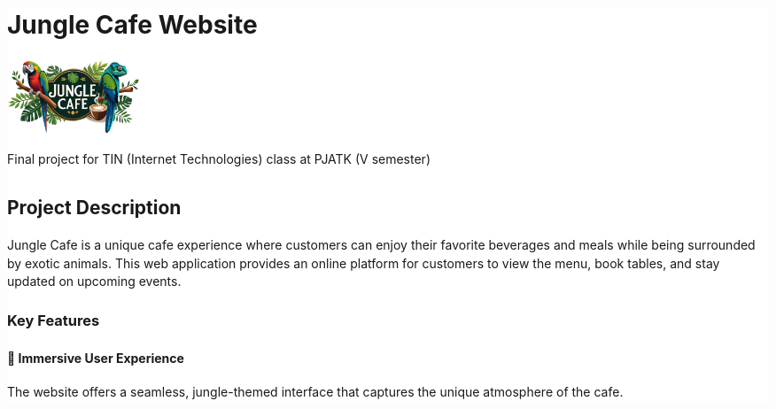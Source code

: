 # Jungle Cafe Website

<img src="docs/images/jungle_cafe_logo.png" alt="Jungle Cafe Logo" width="150"/>

Final project for TIN (Internet Technologies) class at PJATK (V semester)

## Project Description

Jungle Cafe is a unique cafe experience where customers can enjoy their favorite beverages and meals while being surrounded by exotic animals. This web application provides an online platform for customers to view the menu, book tables, and stay updated on upcoming events.

### Key Features

#### 🌿 Immersive User Experience
The website offers a seamless, jungle-themed interface that captures the unique atmosphere of the cafe.
